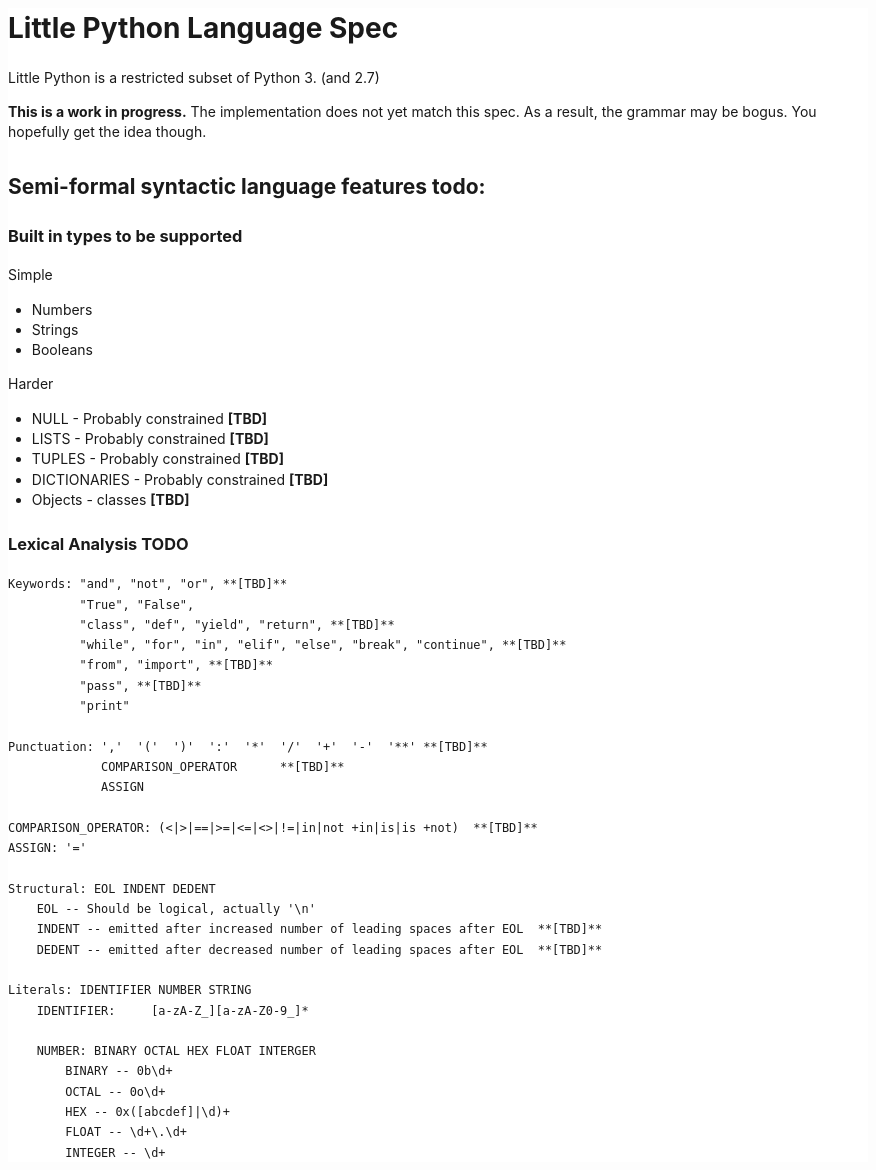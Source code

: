 Little Python Language Spec
===========================

Little Python is a restricted subset of Python 3. (and 2.7)

**This is a work in progress.** The implementation does not yet match
this spec. As a result, the grammar may be bogus. You hopefully get the
idea though.

## Semi-formal syntactic language features todo:

### Built in types to be supported

Simple
* Numbers
* Strings
* Booleans

Harder
* NULL - Probably constrained **[TBD]**
* LISTS - Probably constrained **[TBD]**
* TUPLES - Probably constrained **[TBD]**
* DICTIONARIES - Probably constrained **[TBD]**
* Objects - classes **[TBD]**

### Lexical Analysis TODO

    Keywords: "and", "not", "or", **[TBD]**
              "True", "False",
              "class", "def", "yield", "return", **[TBD]**
              "while", "for", "in", "elif", "else", "break", "continue", **[TBD]**
              "from", "import", **[TBD]**
              "pass", **[TBD]**
              "print"

    Punctuation: ','  '('  ')'  ':'  '*'  '/'  '+'  '-'  '**' **[TBD]**
                 COMPARISON_OPERATOR      **[TBD]**
                 ASSIGN

    COMPARISON_OPERATOR: (<|>|==|>=|<=|<>|!=|in|not +in|is|is +not)  **[TBD]**
    ASSIGN: '='

    Structural: EOL INDENT DEDENT
        EOL -- Should be logical, actually '\n'
        INDENT -- emitted after increased number of leading spaces after EOL  **[TBD]**
        DEDENT -- emitted after decreased number of leading spaces after EOL  **[TBD]**

    Literals: IDENTIFIER NUMBER STRING
        IDENTIFIER:     [a-zA-Z_][a-zA-Z0-9_]*

        NUMBER: BINARY OCTAL HEX FLOAT INTERGER
            BINARY -- 0b\d+
            OCTAL -- 0o\d+
            HEX -- 0x([abcdef]|\d)+
            FLOAT -- \d+\.\d+
            INTEGER -- \d+
